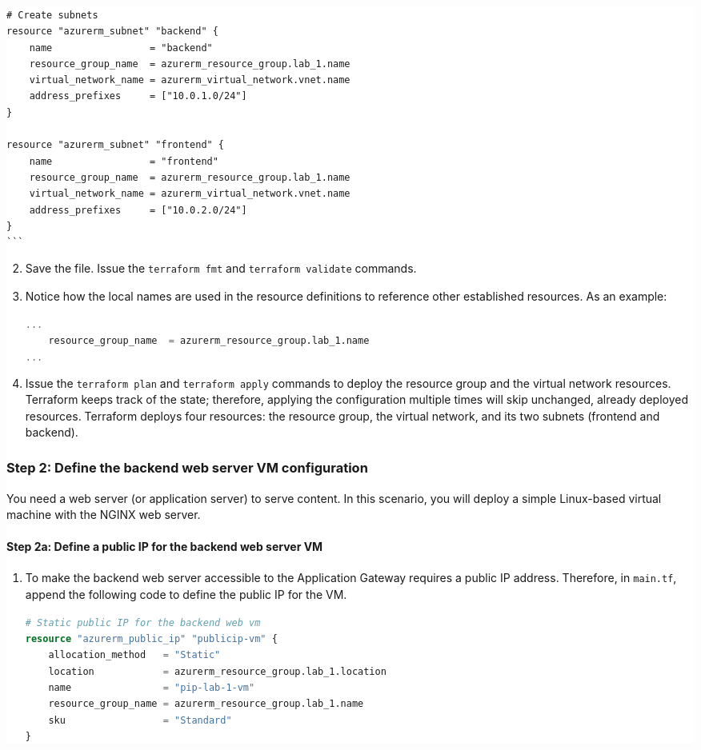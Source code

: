     # Create subnets
    resource "azurerm_subnet" "backend" {
        name                 = "backend"
        resource_group_name  = azurerm_resource_group.lab_1.name
        virtual_network_name = azurerm_virtual_network.vnet.name
        address_prefixes     = ["10.0.1.0/24"]
    }

    resource "azurerm_subnet" "frontend" {
        name                 = "frontend"
        resource_group_name  = azurerm_resource_group.lab_1.name
        virtual_network_name = azurerm_virtual_network.vnet.name
        address_prefixes     = ["10.0.2.0/24"]
    }
    ```

2. Save the file. Issue the `terraform fmt` and `terraform validate` commands.

3. Notice how the local names are used in the resource definitions to reference other established resources. As an example:

    ```terraform
    ...
        resource_group_name  = azurerm_resource_group.lab_1.name
    ...
    ```

4. Issue the `terraform plan` and `terraform apply` commands to deploy the resource group and the virtual network resources. Terraform keeps track of the state; therefore, applying the configuration multiple times will skip unchanged, already deployed resources. Terraform deploys four resources: the resource group, the virtual network, and its two subnets (frontend and backend).

### Step 2: Define the backend web server VM configuration

You need a web server (or application server) to serve content. In this scenario, you will deploy a simple Linux-based virtual machine with the NGINX web server.

#### Step 2a: Define a public IP for the backend web server VM

1. To make the backend web server accessible to the Application Gateway requires a public IP address. Therefore, in `main.tf`, append the following code to define the public IP for the VM.

    ```terraform
    # Static public IP for the backend web vm
    resource "azurerm_public_ip" "publicip-vm" {
        allocation_method   = "Static"
        location            = azurerm_resource_group.lab_1.location
        name                = "pip-lab-1-vm"
        resource_group_name = azurerm_resource_group.lab_1.name
        sku                 = "Standard"
    }
    ```

